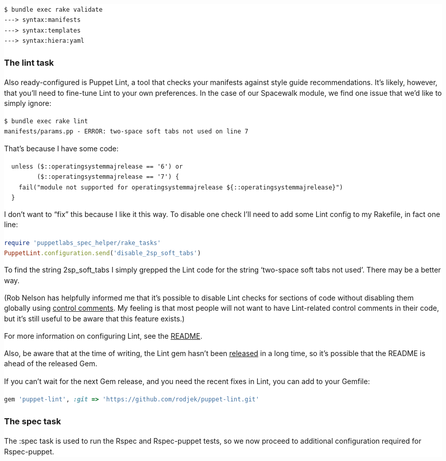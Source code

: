 ~~~ text
$ bundle exec rake validate
---> syntax:manifests
---> syntax:templates
---> syntax:hiera:yaml
~~~

### The lint task
Also ready-configured is Puppet Lint, a tool that checks your manifests against style guide recommendations. It’s likely, however, that you’ll need to fine-tune Lint to your own preferences. In the case of our Spacewalk module, we find one issue that we’d like to simply ignore:

~~~ text
$ bundle exec rake lint
manifests/params.pp - ERROR: two-space soft tabs not used on line 7
~~~

That’s because I have some code:

~~~ puppet
  unless ($::operatingsystemmajrelease == '6') or
         ($::operatingsystemmajrelease == '7') {
    fail("module not supported for operatingsystemmajrelease ${::operatingsystemmajrelease}")
  }
~~~

I don’t want to “fix” this because I like it this way. To disable one check I’ll need to add some Lint config to my Rakefile, in fact one line:

~~~ ruby
require 'puppetlabs_spec_helper/rake_tasks'
PuppetLint.configuration.send('disable_2sp_soft_tabs')
~~~

To find the string 2sp_soft_tabs I simply grepped the Lint code for the string ‘two-space soft tabs not used’. There may be a better way.

(Rob Nelson has helpfully informed me that it’s possible to disable Lint checks for sections of code without disabling them globally using [control comments](http://puppet-lint.com/controlcomments/). My feeling is that most people will not want to have Lint-related control comments in their code, but it’s still useful to be aware that this feature exists.)

For more information on configuring Lint, see the [README](https://github.com/rodjek/puppet-lint).

Also, be aware that at the time of writing, the Lint gem hasn’t been [released](https://github.com/rodjek/puppet-lint/issues/443) in a long time, so it’s possible that the README is ahead of the released Gem.

If you can’t wait for the next Gem release, and you need the recent fixes in Lint, you can add to your Gemfile:

~~~ ruby
gem 'puppet-lint', :git => 'https://github.com/rodjek/puppet-lint.git'
~~~

### The spec task
The :spec task is used to run the Rspec and Rspec-puppet tests, so we now proceed to additional configuration required for Rspec-puppet.
